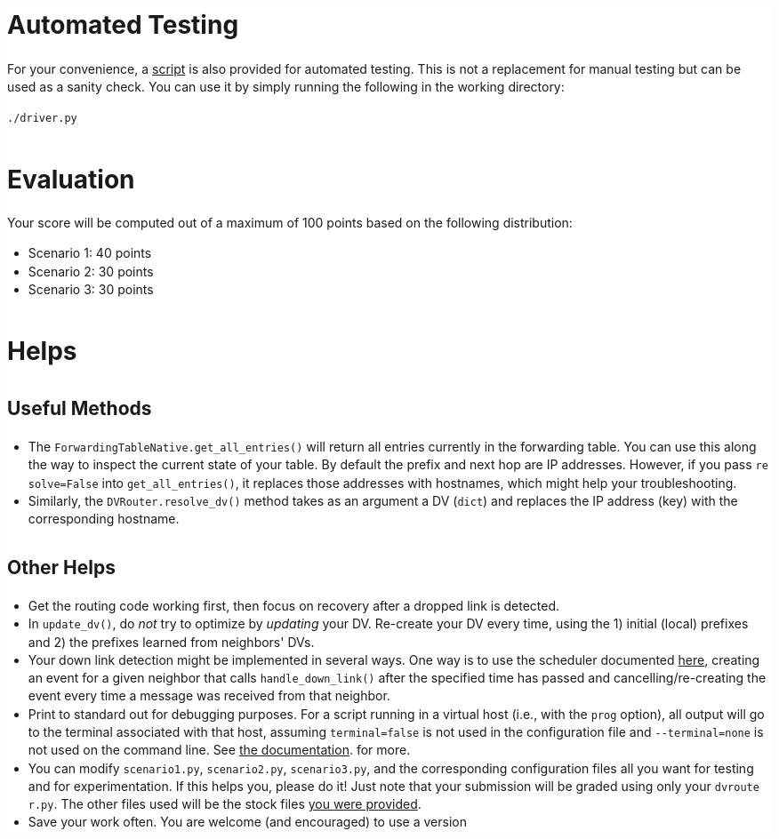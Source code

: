 
# Automated Testing

For your convenience, a [script](driver.py) is also provided for automated
testing.  This is not a replacement for manual testing but can be used as a
sanity check.  You can use it by simply running the following in the working
directory:

```
./driver.py
```


# Evaluation

Your score will be computed out of a maximum of 100 points based on the
following distribution:

 - Scenario 1: 40 points
 - Scenario 2: 30 points
 - Scenario 3: 30 points


# Helps

## Useful Methods

 - The `ForwardingTableNative.get_all_entries()` will return all entries
   currently in the forwarding table.  You can use this along the way to
   inspect the current state of your table.  By default the prefix and next
   hop are IP addresses.  However, if you pass `resolve=False` into
   `get_all_entries()`, it replaces those addresses with hostnames, which might
   help your troubleshooting.
 - Similarly, the `DVRouter.resolve_dv()` method takes as an argument a DV
   (`dict`) and replaces the IP address (key) with the corresponding hostname.

## Other Helps

 - Get the routing code working first, then focus on recovery after a dropped
   link is detected.
 - In `update_dv()`, do _not_ try to optimize by _updating_ your DV.  Re-create
   your DV every time, using the 1) initial (local) prefixes and 2) the
   prefixes learned from neighbors' DVs.
 - Your down link detection might be implemented in several ways.  One way is
   to use the scheduler documented
   [here](https://github.com/cdeccio/cougarnet/blob/main/README.md#networkeventloop),
   creating an event for a given neighbor that calls `handle_down_link()` after
   the specified time has passed and cancelling/re-creating the event every
   time a message was received from that neighbor.
 - Print to standard out for debugging purposes.  For a script running in a
   virtual host (i.e., with the `prog` option), all output will go to the
   terminal associated with that host, assuming `terminal=false` is not used in
   the configuration file and `--terminal=none` is not used on the command
   line.  See
   [the documentation](https://github.com/cdeccio/cougarnet/blob/main/README.md#additional-options).
   for more.
 - You can modify `scenario1.py`, `scenario2.py`, `scenario3.py`, and the
   corresponding configuration files all you want for testing and for
   experimentation.  If this helps you, please do it!  Just note that your
   submission will be graded using only your `dvrouter.py`. The other files
   used will be the stock files
   [you were provided](#resources-provided).
 - Save your work often.  You are welcome (and encouraged) to use a version